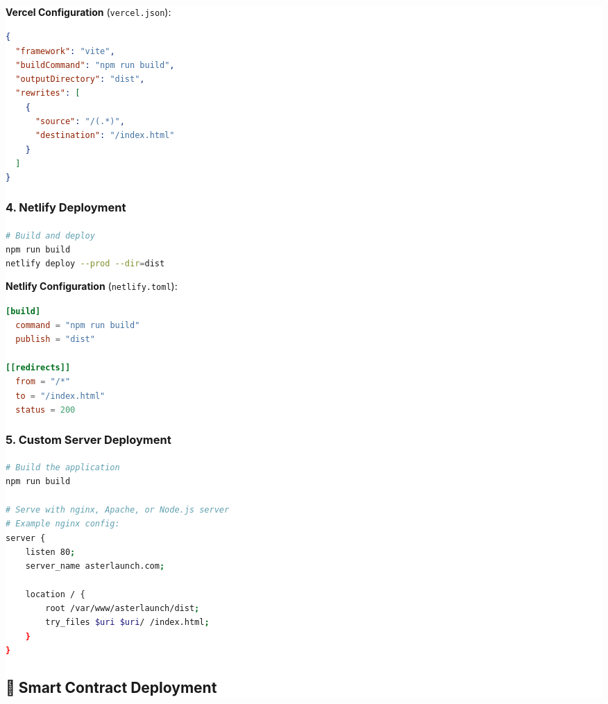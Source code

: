**Vercel Configuration** (`vercel.json`):
```json
{
  "framework": "vite",
  "buildCommand": "npm run build",
  "outputDirectory": "dist",
  "rewrites": [
    {
      "source": "/(.*)",
      "destination": "/index.html"
    }
  ]
}
```

### 4. Netlify Deployment
```bash
# Build and deploy
npm run build
netlify deploy --prod --dir=dist
```

**Netlify Configuration** (`netlify.toml`):
```toml
[build]
  command = "npm run build"
  publish = "dist"

[[redirects]]
  from = "/*"
  to = "/index.html"
  status = 200
```

### 5. Custom Server Deployment
```bash
# Build the application
npm run build

# Serve with nginx, Apache, or Node.js server
# Example nginx config:
server {
    listen 80;
    server_name asterlaunch.com;
    
    location / {
        root /var/www/asterlaunch/dist;
        try_files $uri $uri/ /index.html;
    }
}
```

## 🔗 Smart Contract Deployment
